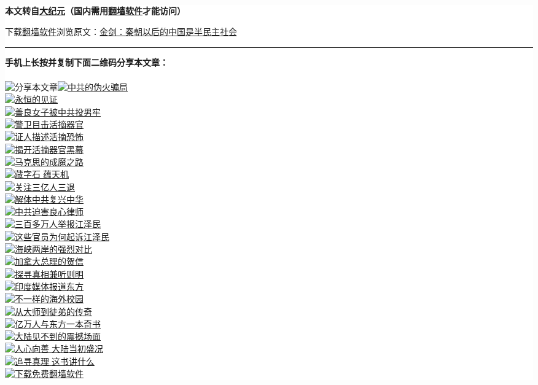 
<strong>本文转自<a href="https://www.epochtimes.com">大纪元</a>（国内需用<a href="https://github.com/19920513/www/blob/master/README.md#8">翻墙软件</a>才能访问）</strong><p>下载<a href="https://github.com/19920513/www/blob/master/README.md#8">翻墙软件</a>浏览原文：<a href="https://www.epochtimes.com/gb/18/1/5/n10026687.htm">金剑：秦朝以后的中国是半民主社会</a></p><hr>

<strong>手机上长按并复制下面二维码分享本文章：</strong><br><br><img src="https://chart.apis.google.com/chart?cht=qr&chs=240x240&choe=UTF-8&chld=M|2&chl=https://github.com/19920513/djy/blob/master/gb/18/1/5/n10026687.md%231" title="分享本文章"></td><td VALIGN=TOP><a href="https://github.com/19920513/djy/blob/master/gb/16/1/21/n4622075.md?dfh#1" target="_blank"><img src="https://raw.githubusercontent.com/19920513/djy/master/gb/300/wei-f1.jpg" title="中共的伪火骗局"  alt="中共的伪火骗局"></a><br><a href="https://github.com/19920513/www/blob/master/README.md?dfh#9" target="_blank"><img src="https://raw.githubusercontent.com/19920513/djy/master/gb/300/yong-h.jpg" title="永恒的见证"  alt="永恒的见证"></a><br><a href="https://github.com/19920513/djy/blob/master/gb/13/9/29/n3974789.md?dfh#1" target="_blank"><img src="https://raw.githubusercontent.com/19920513/djy/master/gb/300/shang-lnz.jpg" title="善良女子被中共投男牢"  alt="善良女子被中共投男牢"></a><br><a href="https://github.com/19920513/djy/blob/master/gb/16/3/16/n4663449.md?dfh#1" target="_blank"><img src="https://raw.githubusercontent.com/19920513/djy/master/gb/300/huo-z3.jpg" title="警卫目击活摘器官"  alt="警卫目击活摘器官"></a><br><a href="https://github.com/19920513/djy/blob/master/gb/16/8/7/n8177641.md?dfh#1" target="_blank"><img src="https://raw.githubusercontent.com/19920513/djy/master/gb/300/huo-z4.jpg" title="证人描述活摘恐怖"  alt="证人描述活摘恐怖"></a><br><a href="https://github.com/19920513/djy/blob/master/gb/10/4/19/n2881569.md?dfh#1" target="_blank"><img src="https://raw.githubusercontent.com/19920513/djy/master/gb/300/huo-z1.jpg" title="揭开活摘器官黑幕"  alt="揭开活摘器官黑幕"></a><br><a href="https://github.com/19920513/djy/blob/master/gb/10/11/7/n3077476.md?dfh#1" target="_blank"><img src="https://raw.githubusercontent.com/19920513/djy/master/gb/300/ma-ks.jpg" title="马克思的成魔之路"  alt="马克思的成魔之路"></a><br><a href="https://github.com/19920513/djy/blob/master/gb/14/6/9/n4173977.md?dfh#1" target="_blank"><img src="https://raw.githubusercontent.com/19920513/djy/master/gb/300/chang-zs.jpg" title="藏字石 蕴天机"  alt="藏字石 蕴天机"></a><br><a href="https://github.com/19920513/djy/blob/master/gb/18/5/10/n10381511.md?dfh#1" target="_blank"><img src="https://raw.githubusercontent.com/19920513/djy/master/gb/300/st1.jpg" title="关注三亿人三退"  alt="关注三亿人三退"></a><br><a href="https://github.com/19920513/djy/blob/master/gb/18/3/21/n10237682.md?dfh#1" target="_blank"><img src="https://raw.githubusercontent.com/19920513/djy/master/gb/300/jie-t.jpg" title="解体中共复兴中华"  alt="解体中共复兴中华"></a><br><a href="https://github.com/19920513/djy/blob/master/gb/9/2/9/n2422991.md?dfh#1" target="_blank"><img src="https://raw.githubusercontent.com/19920513/djy/master/gb/300/gao-zs.jpg" title="中共迫害良心律师"  alt="中共迫害良心律师"></a><br><a href="https://github.com/19920513/djy/blob/master/gb/18/12/9/n10900044.md?dfh#1" target="_blank"><img src="https://raw.githubusercontent.com/19920513/djy/master/gb/300/sj1.jpg" title="三百多万人举报江泽民"  alt="三百多万人举报江泽民"></a><br><a href="https://github.com/19920513/djy/blob/master/gb/18/8/28/n10672014.md?dfh#1" target="_blank"><img src="https://raw.githubusercontent.com/19920513/djy/master/gb/300/sj2.jpg" title="这些官员为何起诉江泽民"  alt="这些官员为何起诉江泽民"></a><br><a href="https://github.com/19920513/djy/blob/master/gb/8/12/18/n2367165.md?dfh#1" target="_blank"><img src="https://raw.githubusercontent.com/19920513/djy/master/gb/300/liangan.jpg" title="海峡两岸的强烈对比"  alt="海峡两岸的强烈对比"></a><br><a href="https://github.com/19920513/djy/blob/master/gb/15/12/10/n4593139.md?dfh#1" target="_blank"><img src="https://raw.githubusercontent.com/19920513/djy/master/gb/300/jia-ndzl.jpg" title="加拿大总理的贺信"  alt="加拿大总理的贺信"></a><br><a href="https://github.com/19920513/djy/blob/master/gb/11/6/17/n3289382.md?dfh#1" target="_blank"><img src="https://raw.githubusercontent.com/19920513/djy/master/gb/300/xiao-wd.jpg" title="探寻真相兼听则明"  alt="探寻真相兼听则明"></a><br><a href="https://github.com/19920513/djy/blob/master/gb/18/10/27/n10812623.md?dfh#1" target="_blank"><img src="https://raw.githubusercontent.com/19920513/djy/master/gb/300/yindu.jpg" title="印度媒体报道东方"  alt="印度媒体报道东方"></a><br><a href="https://github.com/19920513/djy/blob/master/gb/18/6/9/n10469652.md?dfh#1" target="_blank"><img src="https://raw.githubusercontent.com/19920513/djy/master/gb/300/xie-j.jpg" title="不一样的海外校园"  alt="不一样的海外校园"></a><br><a href="https://github.com/19920513/djy/blob/master/gb/7/4/5/n1669415.md?dfh#1" target="_blank"><img src="https://raw.githubusercontent.com/19920513/djy/master/gb/300/li-up.jpg" title="从大师到徒弟的传奇"  alt="从大师到徒弟的传奇"></a><br><a href="https://github.com/19920513/djy/blob/master/gb/17/5/26/n9191512.md?dfh#1" target="_blank"><img src="https://raw.githubusercontent.com/19920513/djy/master/gb/300/zfl2.jpg" title="亿万人与东方一本奇书"  alt="亿万人与东方一本奇书"></a><br><a href="https://github.com/19920513/djy/blob/master/gb/13/11/27/n4020290.md?dfh#1" target="_blank"><img src="https://raw.githubusercontent.com/19920513/djy/master/gb/300/zhen-h.jpg" title="大陆见不到的震撼场面"  alt="大陆见不到的震撼场面"></a><br><a href="https://github.com/19920513/djy/blob/master/gb/15/7/17/n4482910.md?dfh#1" target="_blank"><img src="https://raw.githubusercontent.com/19920513/djy/master/gb/300/dalu-sk.jpg" title="人心向善 大陆当初盛况"  alt="人心向善 大陆当初盛况"></a><br><a href="https://github.com/19920513/djy/blob/master/gb/19/1/5/n10955468.md?dfh#1" target="_blank"><img src="https://raw.githubusercontent.com/19920513/djy/master/gb/300/zfl1.jpg" title="追寻真理 这书讲什么"  alt="追寻真理 这书讲什么"></a><br><a href="https://github.com/19920513/www/blob/master/README.md?dfh#1" target="_blank"><img src="https://raw.githubusercontent.com/19920513/djy/master/gb/300/fq1.jpg" title="下载免费翻墙软件"  alt="下载免费翻墙软件"></a><br></td></tr></table>
